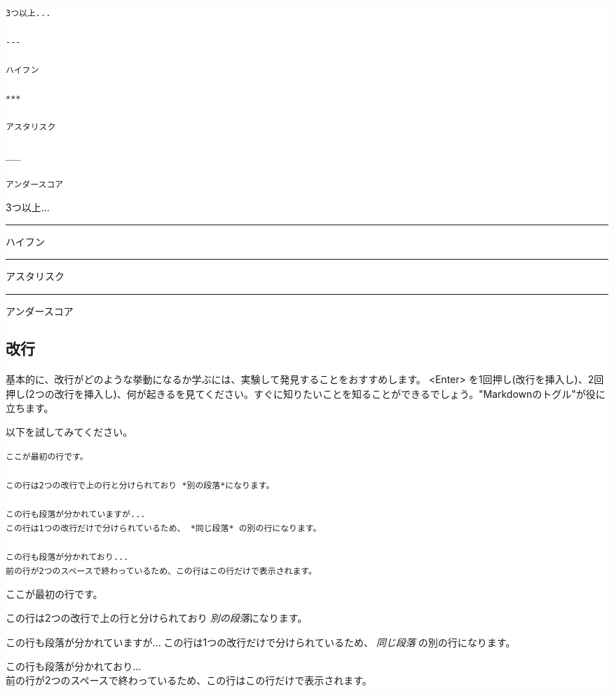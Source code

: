 ```
3つ以上...

---

ハイフン

***

アスタリスク

___

アンダースコア
```

3つ以上...

---

ハイフン

***

アスタリスク

___

アンダースコア

## 改行

基本的に、改行がどのような挙動になるか学ぶには、実験して発見することをおすすめします。 &lt;Enter&gt; を1回押し(改行を挿入し)、2回押し(2つの改行を挿入し)、何が起きるを見てください。すぐに知りたいことを知ることができるでしょう。"Markdownのトグル"が役に立ちます。

以下を試してみてください。

```
ここが最初の行です。

この行は2つの改行で上の行と分けられており *別の段落*になります。

この行も段落が分かれていますが...
この行は1つの改行だけで分けられているため、 *同じ段落* の別の行になります。

この行も段落が分かれており...  
前の行が2つのスペースで終わっているため、この行はこの行だけで表示されます。
```

ここが最初の行です。

この行は2つの改行で上の行と分けられており *別の段落*になります。

この行も段落が分かれていますが...
この行は1つの改行だけで分けられているため、 *同じ段落* の別の行になります。

この行も段落が分かれており...  
前の行が2つのスペースで終わっているため、この行はこの行だけで表示されます。
